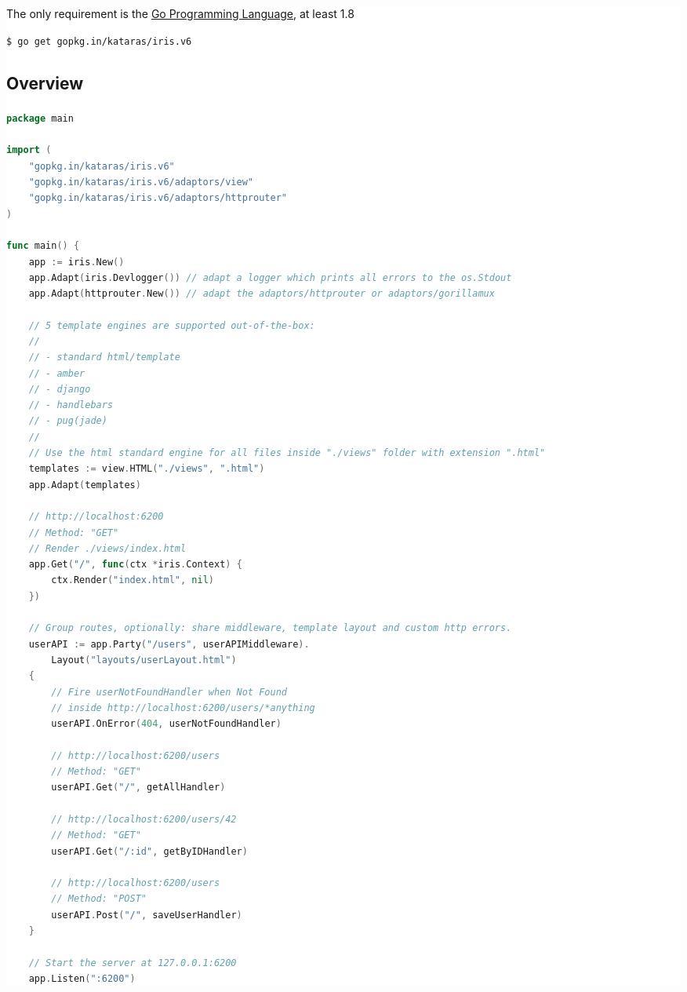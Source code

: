The only requirement is the [Go Programming Language](https://golang.org/dl/), at least 1.8

```bash
$ go get gopkg.in/kataras/iris.v6
```


Overview
-----------

```go
package main

import (
	"gopkg.in/kataras/iris.v6"
	"gopkg.in/kataras/iris.v6/adaptors/view"
	"gopkg.in/kataras/iris.v6/adaptors/httprouter"
)

func main() {
	app := iris.New()
	app.Adapt(iris.Devlogger()) // adapt a logger which prints all errors to the os.Stdout
	app.Adapt(httprouter.New()) // adapt the adaptors/httprouter or adaptors/gorillamux

	// 5 template engines are supported out-of-the-box:
	//
	// - standard html/template
	// - amber
	// - django
	// - handlebars
	// - pug(jade)
	//
	// Use the html standard engine for all files inside "./views" folder with extension ".html"
	templates := view.HTML("./views", ".html")
	app.Adapt(templates)

	// http://localhost:6200
	// Method: "GET"
	// Render ./views/index.html
	app.Get("/", func(ctx *iris.Context) {
		ctx.Render("index.html", nil)
	})

	// Group routes, optionally: share middleware, template layout and custom http errors.
	userAPI := app.Party("/users", userAPIMiddleware).
		Layout("layouts/userLayout.html")
	{
		// Fire userNotFoundHandler when Not Found
		// inside http://localhost:6200/users/*anything
		userAPI.OnError(404, userNotFoundHandler)

		// http://localhost:6200/users
		// Method: "GET"
		userAPI.Get("/", getAllHandler)

		// http://localhost:6200/users/42
		// Method: "GET"
		userAPI.Get("/:id", getByIDHandler)

		// http://localhost:6200/users
		// Method: "POST"
		userAPI.Post("/", saveUserHandler)
	}

	// Start the server at 127.0.0.1:6200
	app.Listen(":6200")
```
